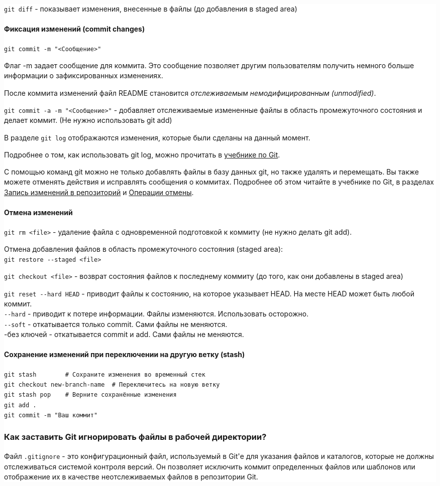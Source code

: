 `git diff` - показывает изменения, внесенные в файлы (до добавления в staged area)

#### Фиксация изменений (commit changes)

`git commit -m "<Сообщение>"`

Флаг -m задает сообщение для коммита. Это сообщение позволяет другим пользователям получить немного больше информации о  зафиксированных изменениях.

После коммита изменений файл README становится *отслеживаемым немодифицированным (unmodified)*.

`git commit -a -m "<Сообщение>"` - добавляет отслеживаемые измененные файлы в область промежуточного состояния и делает коммит. (Не нужно использовать git add)

В разделе `git log` отображаются изменения, которые были сделаны на данный момент.

Подробнее о том, как использовать git log, можно прочитать в [учебнике по Git](https://git-scm.com/book/ru/v2/Основы-Git-Просмотр-истории-коммитов).

С помощью команд git можно не только добавлять файлы в базу данных git, но также удалять и перемещать. Вы также можете отменять действия и исправлять сообщения о коммитах. Подробнее об этом читайте в учебнике по Git, в разделах [Запись изменений в репозиторий](https://git-scm.com/book/ru/v2/Основы-Git-Запись-изменений-в-репозиторий) и [Операции отмены](https://git-scm.com/book/ru/v2/Основы-Git-Операции-отмены).

#### Отмена изменений

`git rm <file>` - удаление файла с одновременной подготовкой к коммиту (не нужно делать git add).

Отмена добавления файлов в область промежуточного состояния (staged area):  
`git restore --staged <file>`

`git checkout <file>` - возврат состояния файлов к последнему коммиту (до того, как они добавлены в staged area)

`git reset --hard HEAD` - приводит файлы к состоянию, на которое указывает HEAD. На месте HEAD может быть любой коммит.  
`--hard` - приводит к потере информации. Файлы изменяются. Использовать осторожно.  
`--soft` - откатывается только commit. Сами файлы не меняются.  
-без ключей - откатывается commit и add. Сами файлы не меняются.

#### Сохранение изменений при переключении на другую ветку (stash)

```
git stash        # Сохраните изменения во временный стек
git checkout new-branch-name  # Переключитесь на новую ветку
git stash pop    # Верните сохранённые изменения
git add .
git commit -m "Ваш коммит"
```

### Как заставить Git игнорировать файлы в рабочей директории?

Файл `.gitignore` - это конфигурационный файл, используемый в Git'е для указания файлов и каталогов, которые не должны отслеживаться системой контроля версий. Он позволяет исключить коммит определенных файлов или шаблонов или отображение их в качестве неотслеживаемых файлов в репозитории Git.
